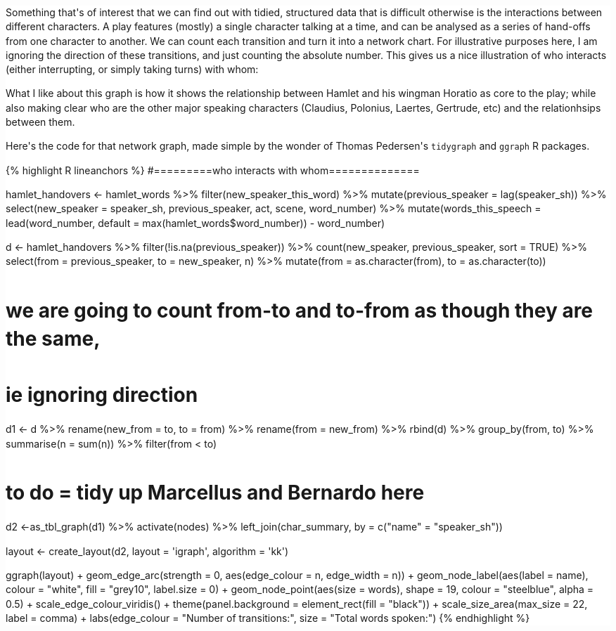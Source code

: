 Something that's of interest that we can find out with tidied, structured data that is difficult otherwise is the interactions between different characters. A play features (mostly) a single character talking at a time, and can be analysed as a series of hand-offs from one character to another. We can count each transition and turn it into a network chart. For illustrative purposes here, I am ignoring the direction of these transitions, and just counting the absolute number. This gives us a nice illustration of who interacts (either interrupting, or simply taking turns) with whom:

<object type="image/svg+xml" data='/img/0179-interactions.svg' width='100%'><img src='/img/0179-interactions.png' width='100%'></object>

What I like about this graph is how it shows the relationship between Hamlet and his wingman Horatio as core to the play; while also making clear who are the other major speaking characters (Claudius, Polonius, Laertes, Gertrude, etc) and the relationhsips between them.

Here's the code for that network graph, made simple by the wonder of Thomas Pedersen's `tidygraph` and `ggraph` R packages. 

{% highlight R lineanchors %}
#=========who interacts with whom==============

hamlet_handovers <- hamlet_words %>%
  filter(new_speaker_this_word) %>%
  mutate(previous_speaker = lag(speaker_sh)) %>%
  select(new_speaker = speaker_sh, previous_speaker, act, scene, word_number)  %>%
  mutate(words_this_speech = lead(word_number, default = max(hamlet_words$word_number)) - word_number)

d <- hamlet_handovers %>%
  filter(!is.na(previous_speaker)) %>%
  count(new_speaker, previous_speaker, sort = TRUE)  %>%
  select(from = previous_speaker, to = new_speaker, n) %>%
  mutate(from = as.character(from),
         to = as.character(to))

# we are going to count from-to and to-from as though they are the same,
# ie ignoring direction
d1 <- d %>%
  rename(new_from = to,
         to = from) %>%
  rename(from = new_from) %>%
  rbind(d) %>%
  group_by(from, to) %>%
  summarise(n = sum(n)) %>%
  filter(from < to)
# to do = tidy up Marcellus and Bernardo here

d2 <-as_tbl_graph(d1) %>%
  activate(nodes) %>%
  left_join(char_summary, by = c("name" = "speaker_sh"))

layout <- create_layout(d2, layout = 'igraph', algorithm = 'kk') 

ggraph(layout) +
  geom_edge_arc(strength = 0, 
                aes(edge_colour = n, edge_width = n)) +
  geom_node_label(aes(label = name), colour = "white", fill = "grey10", label.size = 0) +
  geom_node_point(aes(size = words), shape = 19, colour = "steelblue", alpha = 0.5) +
  scale_edge_colour_viridis() +
  theme(panel.background = element_rect(fill = "black")) +
  scale_size_area(max_size = 22, label = comma) +
  labs(edge_colour = "Number of transitions:",
       size = "Total words spoken:")
{% endhighlight %}